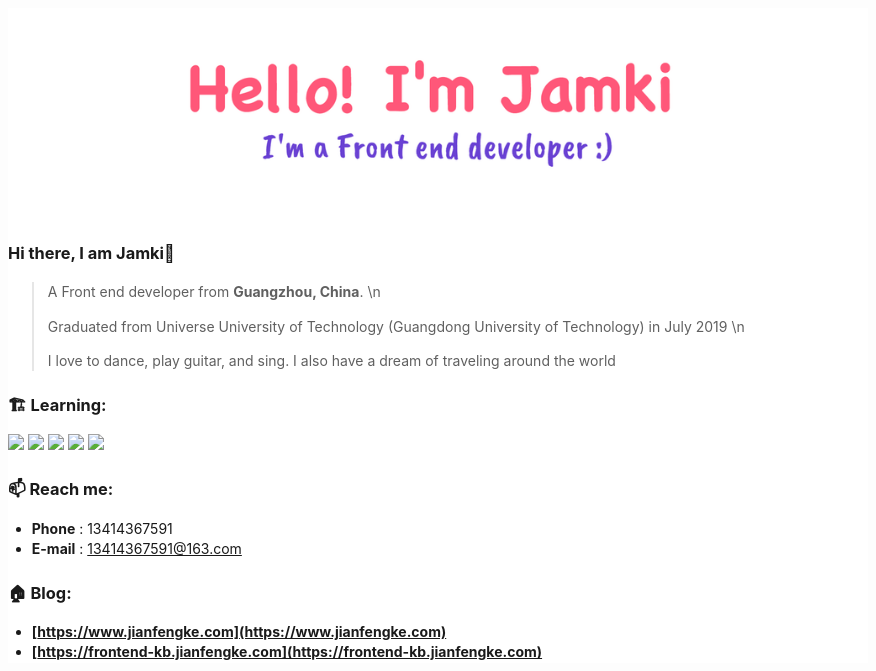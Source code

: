 <p align="center"><img width="100%" src="./header.png" /></p>

### Hi there, I am Jamki👋

> A Front end developer from **Guangzhou, China**. \n
>
> Graduated from Universe University of Technology (Guangdong University of Technology) in July 2019 \n
> 
> I love to dance, play guitar, and sing. I also have a dream of traveling around the world

### 🏗️ Learning:

<code><img src="https://img.shields.io/badge/typescript-%23007ACC.svg?style=for-the-badge&logo=typescript&logoColor=white"/></code>
<code><img src="https://img.shields.io/badge/react-%2320232a.svg?style=for-the-badge&logo=react&logoColor=%2361DAFB"/></code>
<code><img src="https://img.shields.io/badge/node.js-6DA55F?style=for-the-badge&logo=node.js&logoColor=white"/></code>
<code><img src="https://img.shields.io/badge/nestjs-%23E0234E.svg?style=for-the-badge&logo=nestjs&logoColor=white"/></code>
<code><img src="https://img.shields.io/badge/vuejs-%2335495e.svg?style=for-the-badge&logo=vuedotjs&logoColor=%234FC08D"/></code>

### 📫 Reach me:

- **Phone** : 13414367591
- **E-mail** : 13414367591@163.com


### 🏠 Blog:

- **[https://www.jianfengke.com](https://www.jianfengke.com)**
- **[https://frontend-kb.jianfengke.com](https://frontend-kb.jianfengke.com)**
